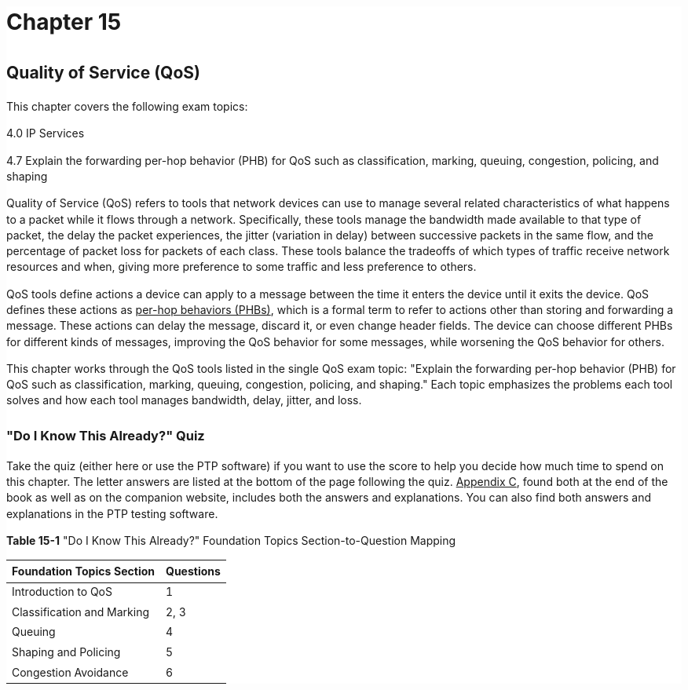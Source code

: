 # Chapter 15


## Quality of Service (QoS)

This chapter covers the following exam topics:

4.0 IP Services

4.7 Explain the forwarding per-hop behavior (PHB) for QoS such as classification, marking, queuing, congestion, policing, and shaping

Quality of Service (QoS) refers to tools that network devices can use to manage several related characteristics of what happens to a packet while it flows through a network. Specifically, these tools manage the bandwidth made available to that type of packet, the delay the packet experiences, the jitter (variation in delay) between successive packets in the same flow, and the percentage of packet loss for packets of each class. These tools balance the tradeoffs of which types of traffic receive network resources and when, giving more preference to some traffic and less preference to others.

QoS tools define actions a device can apply to a message between the time it enters the device until it exits the device. QoS defines these actions as [per-hop behaviors (PHBs)](vol2_gloss.md#gloss_246), which is a formal term to refer to actions other than storing and forwarding a message. These actions can delay the message, discard it, or even change header fields. The device can choose different PHBs for different kinds of messages, improving the QoS behavior for some messages, while worsening the QoS behavior for others.

This chapter works through the QoS tools listed in the single QoS exam topic: "Explain the forwarding per-hop behavior (PHB) for QoS such as classification, marking, queuing, congestion, policing, and shaping." Each topic emphasizes the problems each tool solves and how each tool manages bandwidth, delay, jitter, and loss.

### "Do I Know This Already?" Quiz

Take the quiz (either here or use the PTP software) if you want to use the score to help you decide how much time to spend on this chapter. The letter answers are listed at the bottom of the page following the quiz. [Appendix C](vol2_appc.md#appc), found both at the end of the book as well as on the companion website, includes both the answers and explanations. You can also find both answers and explanations in the PTP testing software.

**Table 15-1** "Do I Know This Already?" Foundation Topics Section-to-Question Mapping

| Foundation Topics Section | Questions |
| --- | --- |
| Introduction to QoS | 1 |
| Classification and Marking | 2, 3 |
| Queuing | 4 |
| Shaping and Policing | 5 |
| Congestion Avoidance | 6 |



